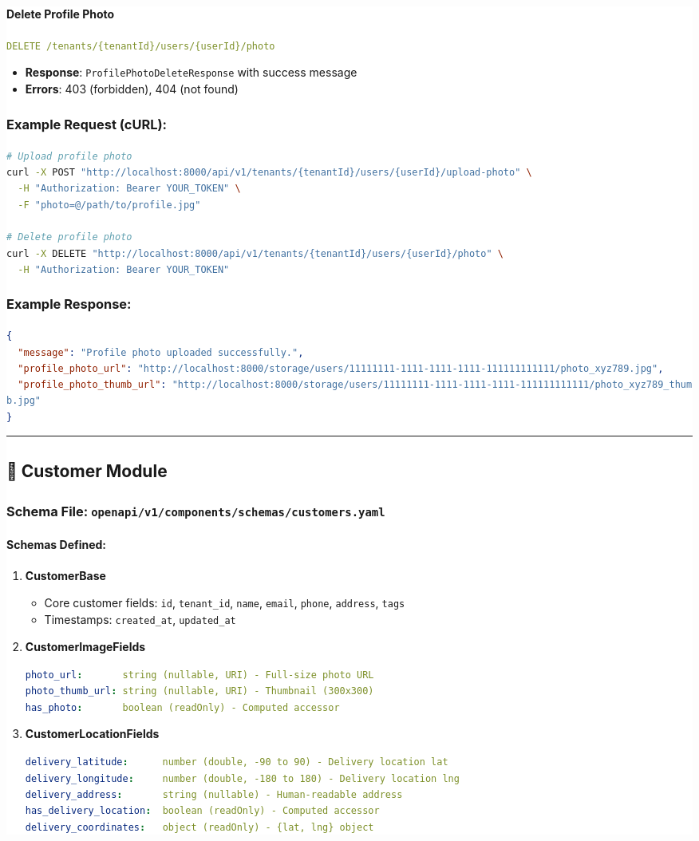 #### Delete Profile Photo
```yaml
DELETE /tenants/{tenantId}/users/{userId}/photo
```
- **Response**: `ProfilePhotoDeleteResponse` with success message
- **Errors**: 403 (forbidden), 404 (not found)

### Example Request (cURL):
```bash
# Upload profile photo
curl -X POST "http://localhost:8000/api/v1/tenants/{tenantId}/users/{userId}/upload-photo" \
  -H "Authorization: Bearer YOUR_TOKEN" \
  -F "photo=@/path/to/profile.jpg"

# Delete profile photo
curl -X DELETE "http://localhost:8000/api/v1/tenants/{tenantId}/users/{userId}/photo" \
  -H "Authorization: Bearer YOUR_TOKEN"
```

### Example Response:
```json
{
  "message": "Profile photo uploaded successfully.",
  "profile_photo_url": "http://localhost:8000/storage/users/11111111-1111-1111-1111-111111111111/photo_xyz789.jpg",
  "profile_photo_thumb_url": "http://localhost:8000/storage/users/11111111-1111-1111-1111-111111111111/photo_xyz789_thumb.jpg"
}
```

---

## 🛒 Customer Module

### Schema File: `openapi/v1/components/schemas/customers.yaml`

#### Schemas Defined:

1. **CustomerBase**
   - Core customer fields: `id`, `tenant_id`, `name`, `email`, `phone`, `address`, `tags`
   - Timestamps: `created_at`, `updated_at`

2. **CustomerImageFields**
   ```yaml
   photo_url:       string (nullable, URI) - Full-size photo URL
   photo_thumb_url: string (nullable, URI) - Thumbnail (300x300)
   has_photo:       boolean (readOnly) - Computed accessor
   ```

3. **CustomerLocationFields**
   ```yaml
   delivery_latitude:      number (double, -90 to 90) - Delivery location lat
   delivery_longitude:     number (double, -180 to 180) - Delivery location lng
   delivery_address:       string (nullable) - Human-readable address
   has_delivery_location:  boolean (readOnly) - Computed accessor
   delivery_coordinates:   object (readOnly) - {lat, lng} object
   ```
